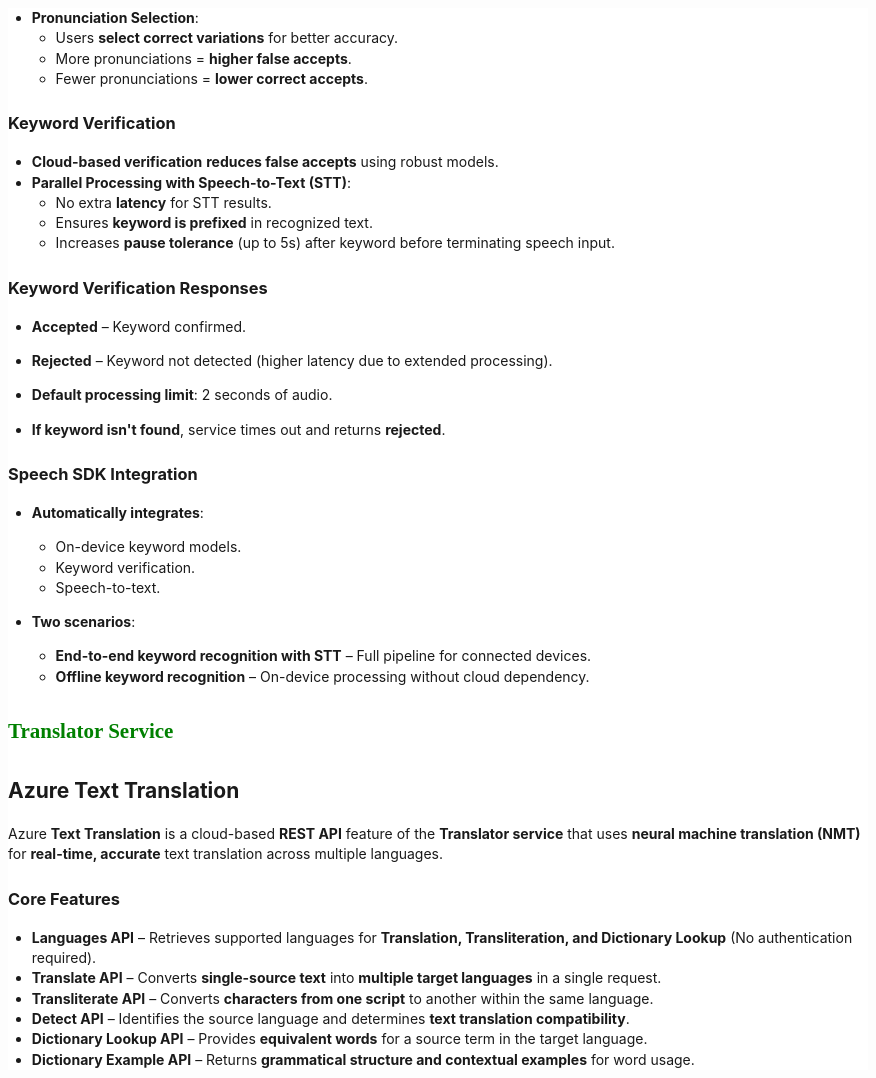 - **Pronunciation Selection**:
  - Users **select correct variations** for better accuracy.
  - More pronunciations = **higher false accepts**.
  - Fewer pronunciations = **lower correct accepts**.

### **Keyword Verification**
- **Cloud-based verification** **reduces false accepts** using robust models.
- **Parallel Processing with Speech-to-Text (STT)**:
  - No extra **latency** for STT results.
  - Ensures **keyword is prefixed** in recognized text.
  - Increases **pause tolerance** (up to 5s) after keyword before terminating speech input.

### **Keyword Verification Responses**
- **Accepted** – Keyword confirmed.
- **Rejected** – Keyword not detected (higher latency due to extended processing).

- **Default processing limit**: 2 seconds of audio.
- **If keyword isn't found**, service times out and returns **rejected**.

### **Speech SDK Integration**
- **Automatically integrates**:
  - On-device keyword models.
  - Keyword verification.
  - Speech-to-text.

- **Two scenarios**:
  - **End-to-end keyword recognition with STT** – Full pipeline for connected devices.
  - **Offline keyword recognition** – On-device processing without cloud dependency.


<h2 style="color:Green; font-family:cursive; font-weight:bold; text-align:left;">Translator Service</h2>

## **Azure Text Translation**

Azure **Text Translation** is a cloud-based **REST API** feature of the **Translator service** that uses **neural machine translation (NMT)** for **real-time, accurate** text translation across multiple languages.

### **Core Features**
- **Languages API** – Retrieves supported languages for **Translation, Transliteration, and Dictionary Lookup** (No authentication required).
- **Translate API** – Converts **single-source text** into **multiple target languages** in a single request.
- **Transliterate API** – Converts **characters from one script** to another within the same language.
- **Detect API** – Identifies the source language and determines **text translation compatibility**.
- **Dictionary Lookup API** – Provides **equivalent words** for a source term in the target language.
- **Dictionary Example API** – Returns **grammatical structure and contextual examples** for word usage.

